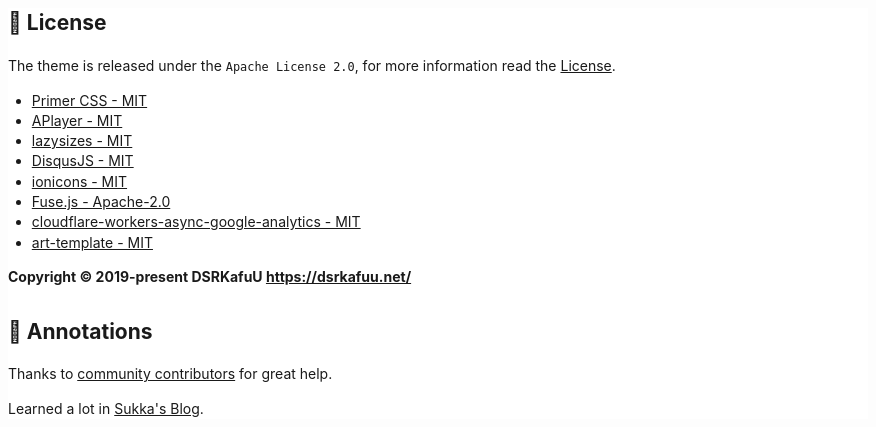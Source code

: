 ## 📝 License

The theme is released under the `Apache License 2.0`, for more information read the [License](https://github.com/dsrkafuu/hugo-theme-fuji/blob/master/LICENSE).

- [Primer CSS - MIT](https://github.com/primer/css/blob/master/LICENSE)
- [APlayer - MIT](https://github.com/MoePlayer/APlayer/blob/master/LICENSE)
- [lazysizes - MIT](https://github.com/aFarkas/lazysizes/blob/gh-pages/LICENSE)
- [DisqusJS - MIT](https://github.com/SukkaW/DisqusJS/blob/master/LICENSE)
- [ionicons - MIT](https://github.com/ionic-team/ionicons/blob/master/LICENSE)
- [Fuse.js - Apache-2.0](https://github.com/krisk/Fuse/blob/master/LICENSE)
- [cloudflare-workers-async-google-analytics - MIT](https://github.com/SukkaW/cloudflare-workers-async-google-analytics/blob/master/LICENSE)
- [art-template - MIT](https://github.com/aui/art-template/blob/master/LICENSE)

**Copyright © 2019-present DSRKafuU <https://dsrkafuu.net/>**

## 🤝 Annotations

Thanks to [community contributors](https://github.com/dsrkafuu/hugo-theme-fuji/graphs/contributors) for great help.

Learned a lot in [Sukka's Blog](https://blog.skk.moe/).
